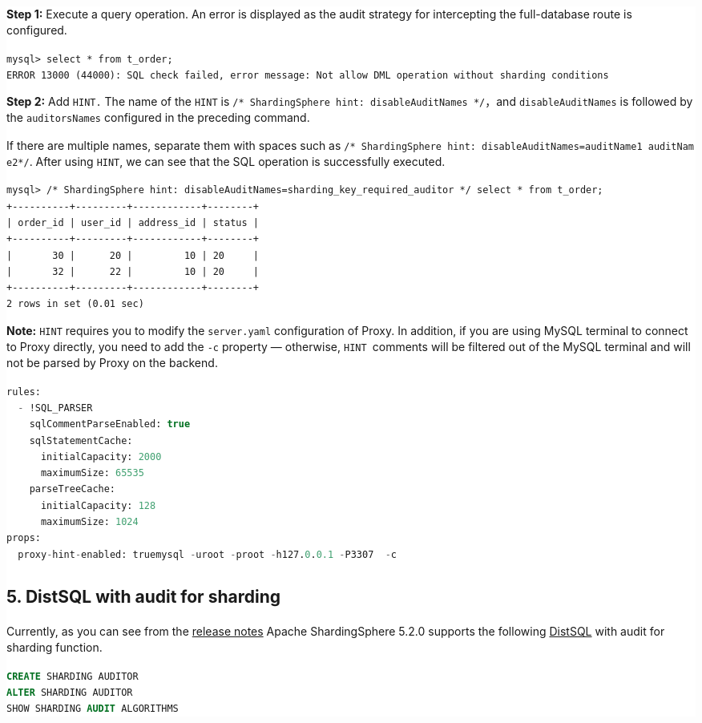 
**Step 1:** Execute a query operation. An error is displayed as the audit strategy for intercepting the full-database route is configured.

```mysql
mysql> select * from t_order;
ERROR 13000 (44000): SQL check failed, error message: Not allow DML operation without sharding conditions
```

**Step 2:** Add `HINT.` The name of the `HINT` is `/* ShardingSphere hint: disableAuditNames */`，and `disableAuditNames` is followed by the `auditorsNames` configured in the preceding command.

If there are multiple names, separate them with spaces such as `/* ShardingSphere hint: disableAuditNames=auditName1 auditName2*/`. After using `HINT`, we can see that the SQL operation is successfully executed.

```mysql
mysql> /* ShardingSphere hint: disableAuditNames=sharding_key_required_auditor */ select * from t_order;
+----------+---------+------------+--------+
| order_id | user_id | address_id | status |
+----------+---------+------------+--------+
|       30 |      20 |         10 | 20     |
|       32 |      22 |         10 | 20     |
+----------+---------+------------+--------+
2 rows in set (0.01 sec)
```

**Note:** `HINT` requires you to modify the `server.yaml` configuration of Proxy. In addition, if you are using MySQL terminal to connect to Proxy directly, you need to add the `-c` property — otherwise, `HINT `comments will be filtered out of the MySQL terminal and will not be parsed by Proxy on the backend.

```sql
rules:
  - !SQL_PARSER
    sqlCommentParseEnabled: true
    sqlStatementCache:
      initialCapacity: 2000
      maximumSize: 65535
    parseTreeCache:
      initialCapacity: 128
      maximumSize: 1024
props:
  proxy-hint-enabled: truemysql -uroot -proot -h127.0.0.1 -P3307  -c
```

## **5. DistSQL with audit for sharding**

Currently, as you can see from the [release notes](https://github.com/apache/shardingsphere/releases/tag/5.2.0) Apache ShardingSphere 5.2.0 supports the following [DistSQL](https://shardingsphere.apache.org/document/5.1.0/en/concepts/distsql/) with audit for sharding function.

```sql
CREATE SHARDING AUDITOR
ALTER SHARDING AUDITOR
SHOW SHARDING AUDIT ALGORITHMS
```
